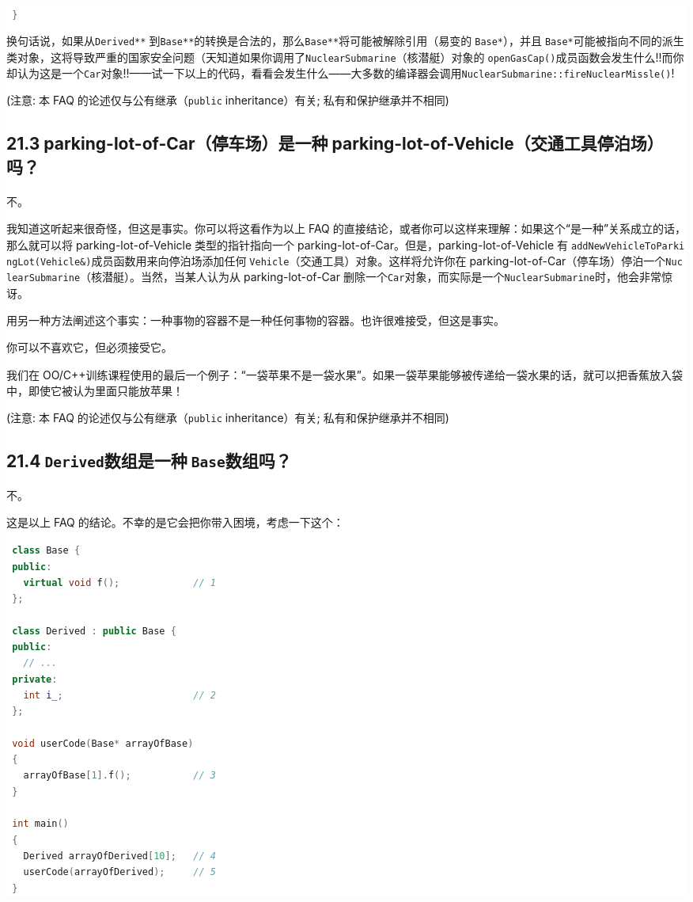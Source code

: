 ```cpp
 } 
```

换句话说，如果从`Derived**` 到`Base**`的转换是合法的，那么`Base**`将可能被解除引用（易变的 `Base*`），并且 `Base*`可能被指向不同的派生类对象，这将导致严重的国家安全问题（天知道如果你调用了`NuclearSubmarine`（核潜艇）对象的 `openGasCap()`成员函数会发生什么!!而你却认为这是一个`Car`对象!!——试一下以上的代码，看看会发生什么——大多数的编译器会调用`NuclearSubmarine::fireNuclearMissle()`!

(注意: 本 FAQ 的论述仅与公有继承（`public` inheritance）有关; 私有和保护继承并不相同)

## 21.3 parking-lot-of-Car（停车场）是一种 parking-lot-of-Vehicle（交通工具停泊场）吗？

不。

我知道这听起来很奇怪，但这是事实。你可以将这看作为以上 FAQ 的直接结论，或者你可以这样来理解：如果这个“是一种”关系成立的话，那么就可以将 parking-lot-of-Vehicle 类型的指针指向一个 parking-lot-of-Car。但是，parking-lot-of-Vehicle 有 `addNewVehicleToParkingLot(Vehicle&)`成员函数用来向停泊场添加任何 `Vehicle`（交通工具）对象。这样将允许你在 parking-lot-of-Car（停车场）停泊一个`NuclearSubmarine`（核潜艇）。当然，当某人认为从 parking-lot-of-Car 删除一个`Car`对象，而实际是一个`NuclearSubmarine`时，他会非常惊讶。

用另一种方法阐述这个事实：一种事物的容器不是一种任何事物的容器。也许很难接受，但这是事实。

你可以不喜欢它，但必须接受它。

我们在 OO/C++训练课程使用的最后一个例子：“一袋苹果不是一袋水果”。如果一袋苹果能够被传递给一袋水果的话，就可以把香蕉放入袋中，即使它被认为里面只能放苹果！

(注意: 本 FAQ 的论述仅与公有继承（`public` inheritance）有关; 私有和保护继承并不相同)

## 21.4 `Derived`数组是一种 `Base`数组吗？

不。

这是以上 FAQ 的结论。不幸的是它会把你带入困境，考虑一下这个：

```cpp
 class Base {
 public:
   virtual void f();             // 1
 };

 class Derived : public Base {
 public:
   // ...
 private:
   int i_;                       // 2
 };

 void userCode(Base* arrayOfBase)
 {
   arrayOfBase[1].f();           // 3
 }

 int main()
 {
   Derived arrayOfDerived[10];   // 4
   userCode(arrayOfDerived);     // 5
 } 
```
